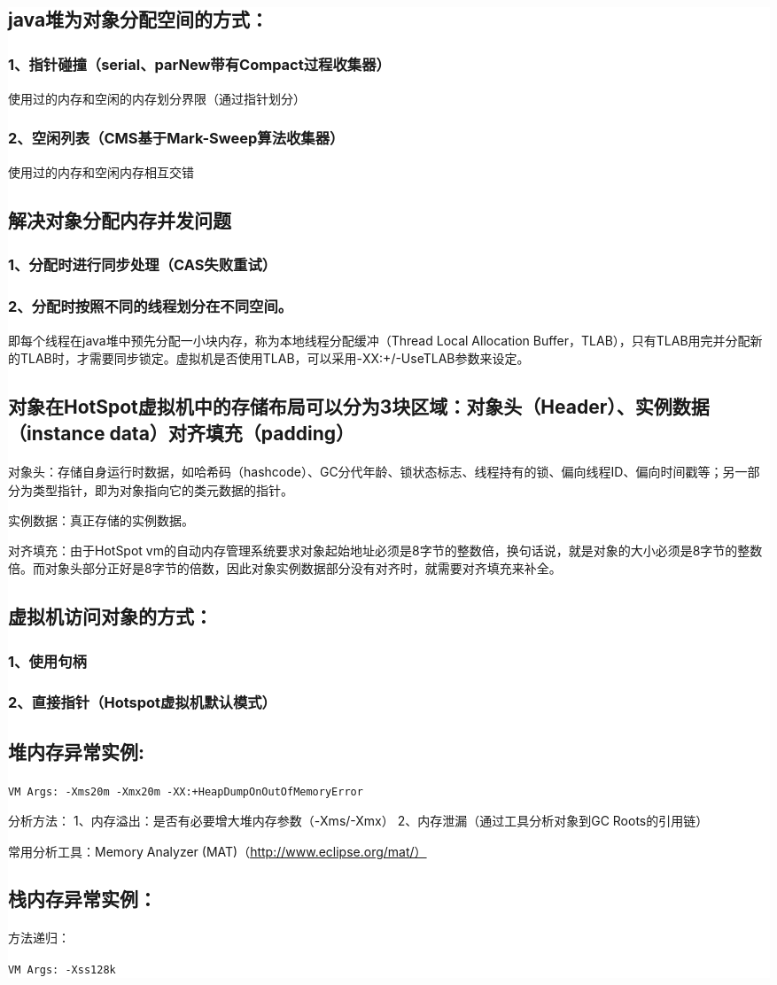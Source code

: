 ## java堆为对象分配空间的方式：

### 1、指针碰撞（serial、parNew带有Compact过程收集器）
使用过的内存和空闲的内存划分界限（通过指针划分）

### 2、空闲列表（CMS基于Mark-Sweep算法收集器）
使用过的内存和空闲内存相互交错


## 解决对象分配内存并发问题

### 1、分配时进行同步处理（CAS失败重试）

### 2、分配时按照不同的线程划分在不同空间。

即每个线程在java堆中预先分配一小块内存，称为本地线程分配缓冲（Thread Local Allocation Buffer，TLAB），只有TLAB用完并分配新的TLAB时，才需要同步锁定。虚拟机是否使用TLAB，可以采用-XX:+/-UseTLAB参数来设定。

## 对象在HotSpot虚拟机中的存储布局可以分为3块区域：对象头（Header）、实例数据（instance data）对齐填充（padding）

对象头：存储自身运行时数据，如哈希码（hashcode）、GC分代年龄、锁状态标志、线程持有的锁、偏向线程ID、偏向时间戳等；另一部分为类型指针，即为对象指向它的类元数据的指针。

实例数据：真正存储的实例数据。

对齐填充：由于HotSpot vm的自动内存管理系统要求对象起始地址必须是8字节的整数倍，换句话说，就是对象的大小必须是8字节的整数倍。而对象头部分正好是8字节的倍数，因此对象实例数据部分没有对齐时，就需要对齐填充来补全。

## 虚拟机访问对象的方式：

### 1、使用句柄 

### 2、直接指针（Hotspot虚拟机默认模式）

## 堆内存异常实例: 
```
VM Args: -Xms20m -Xmx20m -XX:+HeapDumpOnOutOfMemoryError

```

分析方法：
1、内存溢出：是否有必要增大堆内存参数（-Xms/-Xmx）
2、内存泄漏（通过工具分析对象到GC Roots的引用链）

常用分析工具：Memory Analyzer (MAT)（http://www.eclipse.org/mat/）

## 栈内存异常实例：

方法递归：
```
VM Args: -Xss128k

```
